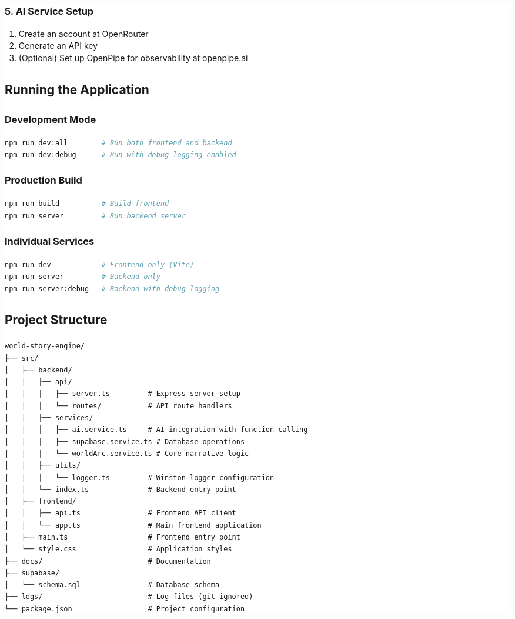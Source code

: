 ### 5. AI Service Setup

1. Create an account at [OpenRouter](https://openrouter.ai)
2. Generate an API key
3. (Optional) Set up OpenPipe for observability at [openpipe.ai](https://openpipe.ai)

## Running the Application

### Development Mode
```bash
npm run dev:all        # Run both frontend and backend
npm run dev:debug      # Run with debug logging enabled
```

### Production Build
```bash
npm run build          # Build frontend
npm run server         # Run backend server
```

### Individual Services
```bash
npm run dev            # Frontend only (Vite)
npm run server         # Backend only
npm run server:debug   # Backend with debug logging
```

## Project Structure

```
world-story-engine/
├── src/
│   ├── backend/
│   │   ├── api/
│   │   │   ├── server.ts         # Express server setup
│   │   │   └── routes/           # API route handlers
│   │   ├── services/
│   │   │   ├── ai.service.ts     # AI integration with function calling
│   │   │   ├── supabase.service.ts # Database operations
│   │   │   └── worldArc.service.ts # Core narrative logic
│   │   ├── utils/
│   │   │   └── logger.ts         # Winston logger configuration
│   │   └── index.ts              # Backend entry point
│   ├── frontend/
│   │   ├── api.ts                # Frontend API client
│   │   └── app.ts                # Main frontend application
│   ├── main.ts                   # Frontend entry point
│   └── style.css                 # Application styles
├── docs/                         # Documentation
├── supabase/
│   └── schema.sql                # Database schema
├── logs/                         # Log files (git ignored)
└── package.json                  # Project configuration
```
